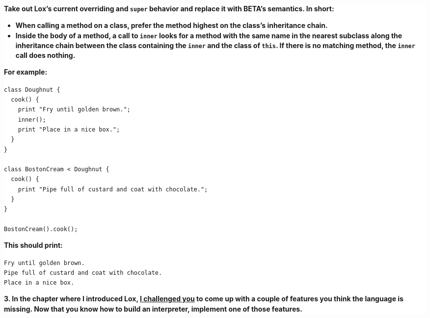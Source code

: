 **Take out Lox’s current overriding and `super` behavior and replace it with BETA’s semantics. In short:**

+ **When calling a method on a class, prefer the method highest on the class’s inheritance chain.**
+ **Inside the body of a method, a call to `inner` looks for a method with the same name in the nearest subclass along the inheritance chain between the class containing the `inner` and the class of `this`. If there is no matching method, the `inner` call does nothing.**

**For example:**

```
class Doughnut {
  cook() {
    print "Fry until golden brown.";
    inner();
    print "Place in a nice box.";
  }
}

class BostonCream < Doughnut {
  cook() {
    print "Pipe full of custard and coat with chocolate.";
  }
}

BostonCream().cook();
```

**This should print:**

```
Fry until golden brown.
Pipe full of custard and coat with chocolate.
Place in a nice box.
```

**3. In the chapter where I introduced Lox, [I challenged you](https://craftinginterpreters.com/the-lox-language.html#challenges) to come up with a couple of features you think the language is missing. Now that you know how to build an interpreter, implement one of those features.**
